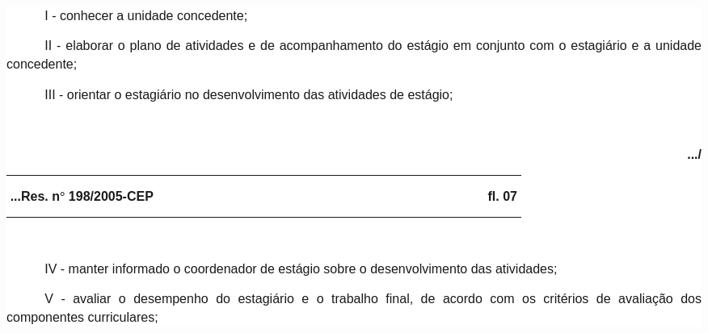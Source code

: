 <p class=MsoNormal style='text-align:justify;text-indent:35.45pt'><span
style='font-size:12.0pt;mso-bidi-font-size:10.0pt;font-family:Arial'>I&nbsp;-&nbsp;conhecer
a unidade concedente;<o:p></o:p></span></p>

<p class=MsoNormal style='text-align:justify;text-indent:35.45pt'><span
style='font-size:12.0pt;mso-bidi-font-size:10.0pt;font-family:Arial'>II&nbsp;-&nbsp;elaborar
o plano de atividades e de acompanhamento do estágio em conjunto com o
estagiário e a unidade concedente;<o:p></o:p></span></p>

<p class=MsoNormal style='text-align:justify;text-indent:35.45pt'><span
style='font-size:12.0pt;mso-bidi-font-size:10.0pt;font-family:Arial'>III&nbsp;-&nbsp;orientar
o estagiário no desenvolvimento das atividades de estágio;<o:p></o:p></span></p>

<p class=MsoNormal style='text-align:justify;text-indent:35.45pt'><span
style='font-size:12.0pt;mso-bidi-font-size:10.0pt;font-family:Arial'><![if !supportEmptyParas]>&nbsp;<![endif]><o:p></o:p></span></p>

<p class=MsoNormal align=right style='text-align:right;text-indent:35.45pt'><b><span
style='font-size:12.0pt;mso-bidi-font-size:10.0pt;font-family:Arial'>.../<o:p></o:p></span></b></p>

<table border=0 cellspacing=0 cellpadding=0 style='border-collapse:collapse;
 mso-padding-alt:0cm 3.5pt 0cm 3.5pt'>
 <tr>
  <td width=553 valign=top style='width:414.6pt;padding:0cm 3.5pt 0cm 3.5pt'>
  <p class=MsoNormal style='text-align:justify'><b style='mso-bidi-font-weight:
  normal'><span style='font-size:12.0pt;mso-bidi-font-size:10.0pt;font-family:
  Arial;mso-bidi-font-family:"Times New Roman"'>...Res. n</span></b><b
  style='mso-bidi-font-weight:normal'><span style='font-size:12.0pt;mso-bidi-font-size:
  10.0pt;font-family:Symbol;mso-ascii-font-family:Arial;mso-hansi-font-family:
  Arial;mso-char-type:symbol;mso-symbol-font-family:Symbol'><span
  style='mso-char-type:symbol;mso-symbol-font-family:Symbol'>°</span></span></b><b
  style='mso-bidi-font-weight:normal'><span style='font-size:12.0pt;mso-bidi-font-size:
  10.0pt;font-family:Arial;mso-bidi-font-family:"Times New Roman"'>
  198/2005-CEP<o:p></o:p></span></b></p>
  </td>
  <td width=65 valign=top style='width:48.9pt;padding:0cm 3.5pt 0cm 3.5pt'>
  <p class=MsoNormal align=right style='text-align:right'><b style='mso-bidi-font-weight:
  normal'><span style='font-size:12.0pt;mso-bidi-font-size:10.0pt;font-family:
  Arial;mso-bidi-font-family:"Times New Roman"'>fl. 07<o:p></o:p></span></b></p>
  </td>
 </tr>
</table>

<p class=MsoNormal style='text-align:justify;text-indent:35.45pt'><span
style='font-size:12.0pt;mso-bidi-font-size:10.0pt;font-family:Arial'><![if !supportEmptyParas]>&nbsp;<![endif]><o:p></o:p></span></p>

<p class=MsoNormal style='text-align:justify;text-indent:35.45pt'><span
style='font-size:12.0pt;mso-bidi-font-size:10.0pt;font-family:Arial'>IV&nbsp;-&nbsp;manter
informado o coordenador de estágio sobre o desenvolvimento das atividades;<o:p></o:p></span></p>

<p class=MsoNormal style='text-align:justify;text-indent:35.45pt'><span
style='font-size:12.0pt;mso-bidi-font-size:10.0pt;font-family:Arial'>V&nbsp;-&nbsp;avaliar
o desempenho do estagiário e o trabalho final, de acordo com os critérios de
avaliação dos componentes curriculares;<o:p></o:p></span></p>
